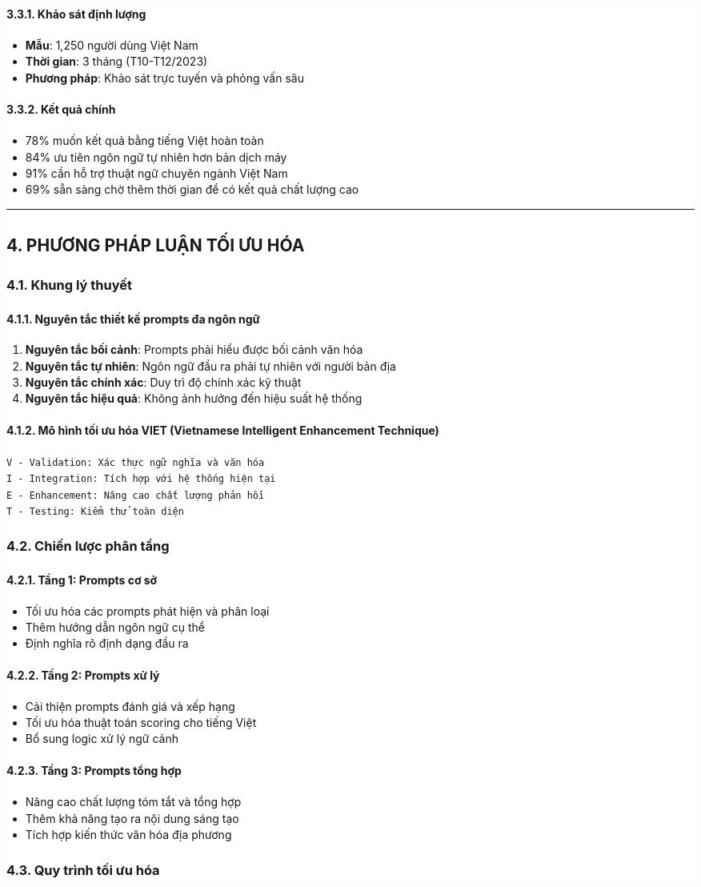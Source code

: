 #### 3.3.1. Khảo sát định lượng
- **Mẫu**: 1,250 người dùng Việt Nam
- **Thời gian**: 3 tháng (T10-T12/2023)
- **Phương pháp**: Khảo sát trực tuyến và phỏng vấn sâu

#### 3.3.2. Kết quả chính
- 78% muốn kết quả bằng tiếng Việt hoàn toàn
- 84% ưu tiên ngôn ngữ tự nhiên hơn bản dịch máy
- 91% cần hỗ trợ thuật ngữ chuyên ngành Việt Nam
- 69% sẵn sàng chờ thêm thời gian để có kết quả chất lượng cao

---

## 4. PHƯƠNG PHÁP LUẬN TỐI ƯU HÓA

### 4.1. Khung lý thuyết

#### 4.1.1. Nguyên tắc thiết kế prompts đa ngôn ngữ
1. **Nguyên tắc bối cảnh**: Prompts phải hiểu được bối cảnh văn hóa
2. **Nguyên tắc tự nhiên**: Ngôn ngữ đầu ra phải tự nhiên với người bản địa
3. **Nguyên tắc chính xác**: Duy trì độ chính xác kỹ thuật
4. **Nguyên tắc hiệu quả**: Không ảnh hưởng đến hiệu suất hệ thống

#### 4.1.2. Mô hình tối ưu hóa VIET (Vietnamese Intelligent Enhancement Technique)
```
V - Validation: Xác thực ngữ nghĩa và văn hóa
I - Integration: Tích hợp với hệ thống hiện tại
E - Enhancement: Nâng cao chất lượng phản hồi
T - Testing: Kiểm thử toàn diện
```

### 4.2. Chiến lược phân tầng

#### 4.2.1. Tầng 1: Prompts cơ sở
- Tối ưu hóa các prompts phát hiện và phân loại
- Thêm hướng dẫn ngôn ngữ cụ thể
- Định nghĩa rõ định dạng đầu ra

#### 4.2.2. Tầng 2: Prompts xử lý
- Cải thiện prompts đánh giá và xếp hạng
- Tối ưu hóa thuật toán scoring cho tiếng Việt
- Bổ sung logic xử lý ngữ cảnh

#### 4.2.3. Tầng 3: Prompts tổng hợp
- Nâng cao chất lượng tóm tắt và tổng hợp
- Thêm khả năng tạo ra nội dung sáng tạo
- Tích hợp kiến thức văn hóa địa phương

### 4.3. Quy trình tối ưu hóa

